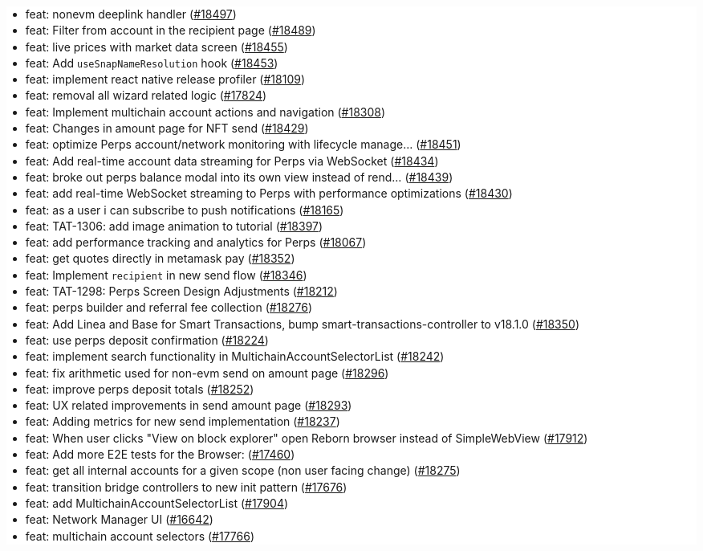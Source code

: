 - feat: nonevm deeplink handler ([#18497](https://github.com/MetaMask/metamask-mobile/pull/18497))
- feat: Filter from account in the recipient page ([#18489](https://github.com/MetaMask/metamask-mobile/pull/18489))
- feat: live prices with market data screen ([#18455](https://github.com/MetaMask/metamask-mobile/pull/18455))
- feat: Add `useSnapNameResolution` hook ([#18453](https://github.com/MetaMask/metamask-mobile/pull/18453))
- feat: implement react native release profiler ([#18109](https://github.com/MetaMask/metamask-mobile/pull/18109))
- feat: removal all wizard related logic ([#17824](https://github.com/MetaMask/metamask-mobile/pull/17824))
- feat: Implement multichain account actions and navigation ([#18308](https://github.com/MetaMask/metamask-mobile/pull/18308))
- feat: Changes in amount page for NFT send ([#18429](https://github.com/MetaMask/metamask-mobile/pull/18429))
- feat: optimize Perps account/network monitoring with lifecycle manage… ([#18451](https://github.com/MetaMask/metamask-mobile/pull/18451))
- feat: Add real-time account data streaming for Perps via WebSocket ([#18434](https://github.com/MetaMask/metamask-mobile/pull/18434))
- feat: broke out perps balance modal into its own view instead of rend… ([#18439](https://github.com/MetaMask/metamask-mobile/pull/18439))
- feat: add real-time WebSocket streaming to Perps with performance optimizations ([#18430](https://github.com/MetaMask/metamask-mobile/pull/18430))
- feat: as a user i can subscribe to push notifications ([#18165](https://github.com/MetaMask/metamask-mobile/pull/18165))
- feat: TAT-1306: add image animation to tutorial ([#18397](https://github.com/MetaMask/metamask-mobile/pull/18397))
- feat: add performance tracking and analytics for Perps ([#18067](https://github.com/MetaMask/metamask-mobile/pull/18067))
- feat: get quotes directly in metamask pay ([#18352](https://github.com/MetaMask/metamask-mobile/pull/18352))
- feat: Implement `recipient` in new send flow ([#18346](https://github.com/MetaMask/metamask-mobile/pull/18346))
- feat: TAT-1298: Perps Screen Design Adjustments ([#18212](https://github.com/MetaMask/metamask-mobile/pull/18212))
- feat: perps builder and referral fee collection ([#18276](https://github.com/MetaMask/metamask-mobile/pull/18276))
- feat: Add Linea and Base for Smart Transactions, bump smart-transactions-controller to v18.1.0 ([#18350](https://github.com/MetaMask/metamask-mobile/pull/18350))
- feat: use perps deposit confirmation ([#18224](https://github.com/MetaMask/metamask-mobile/pull/18224))
- feat: implement search functionality in MultichainAccountSelectorList ([#18242](https://github.com/MetaMask/metamask-mobile/pull/18242))
- feat: fix arithmetic used for non-evm send on amount page ([#18296](https://github.com/MetaMask/metamask-mobile/pull/18296))
- feat: improve perps deposit totals ([#18252](https://github.com/MetaMask/metamask-mobile/pull/18252))
- feat: UX related improvements in send amount page ([#18293](https://github.com/MetaMask/metamask-mobile/pull/18293))
- feat: Adding metrics for new send implementation ([#18237](https://github.com/MetaMask/metamask-mobile/pull/18237))
- feat: When user clicks "View on block explorer" open Reborn browser instead of SimpleWebView ([#17912](https://github.com/MetaMask/metamask-mobile/pull/17912))
- feat: Add more E2E tests for the Browser: ([#17460](https://github.com/MetaMask/metamask-mobile/pull/17460))
- feat: get all internal accounts for a given scope (non user facing change) ([#18275](https://github.com/MetaMask/metamask-mobile/pull/18275))
- feat: transition bridge controllers to new init pattern ([#17676](https://github.com/MetaMask/metamask-mobile/pull/17676))
- feat: add MultichainAccountSelectorList ([#17904](https://github.com/MetaMask/metamask-mobile/pull/17904))
- feat: Network Manager UI ([#16642](https://github.com/MetaMask/metamask-mobile/pull/16642))
- feat: multichain account selectors ([#17766](https://github.com/MetaMask/metamask-mobile/pull/17766))